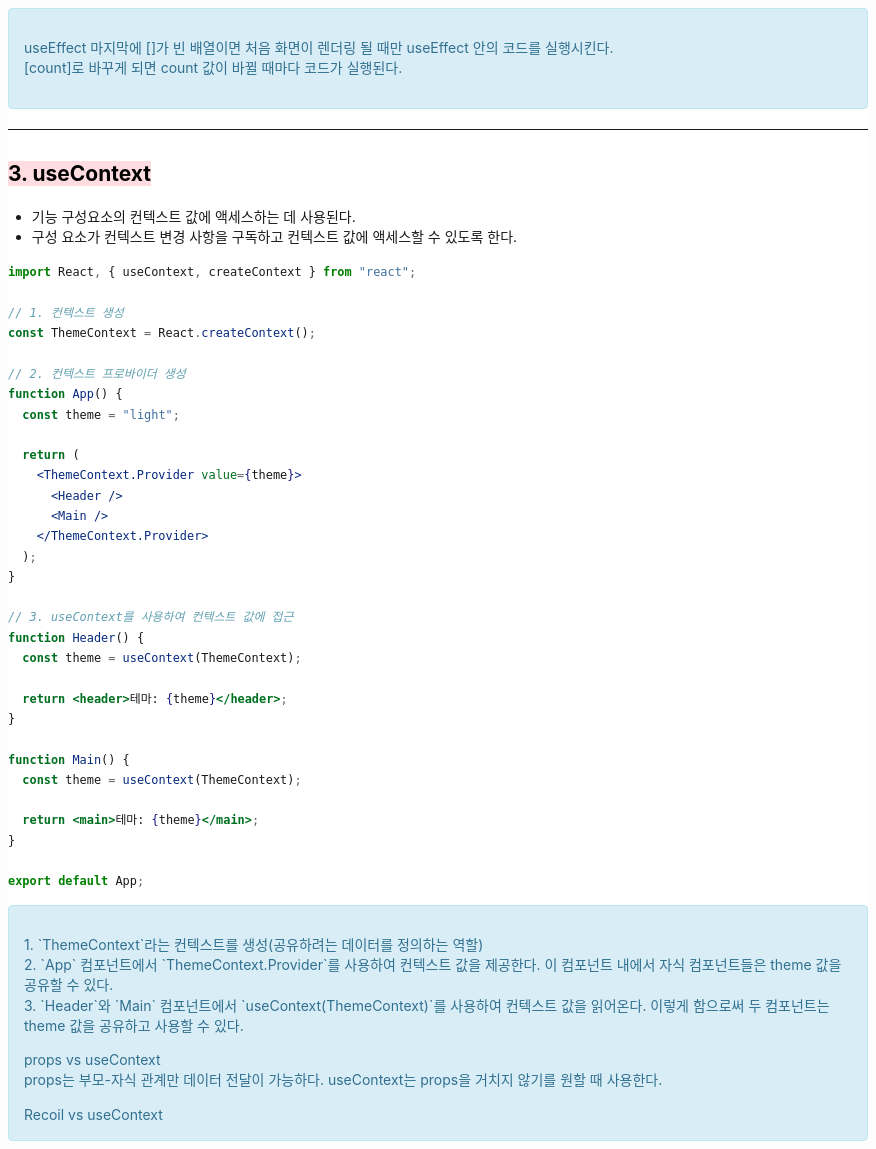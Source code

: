 <div style="padding: 15px; border: 1px solid transparent; border-color: transparent; margin-bottom: 20px; border-radius: 4px; color: #31708f; background-color: #d9edf7; border-color: #bce8f1;">
  <p>
    <div>useEffect 마지막에 []가 빈 배열이면 처음 화면이 렌더링 될 때만 useEffect 안의 코드를 실행시킨다.</div>
    <div>[count]로 바꾸게 되면 count 값이 바뀔 때마다 코드가 실행된다.</div>
  </p>
</div>

---

## <mark style='background-color: #ffdce0'>3. useContext</mark>

- 기능 구성요소의 컨텍스트 값에 액세스하는 데 사용된다.
- 구성 요소가 컨텍스트 변경 사항을 구독하고 컨텍스트 값에 액세스할 수 있도록 한다.

```jsx
import React, { useContext, createContext } from "react";

// 1. 컨텍스트 생성
const ThemeContext = React.createContext();

// 2. 컨텍스트 프로바이더 생성
function App() {
  const theme = "light";

  return (
    <ThemeContext.Provider value={theme}>
      <Header />
      <Main />
    </ThemeContext.Provider>
  );
}

// 3. useContext를 사용하여 컨텍스트 값에 접근
function Header() {
  const theme = useContext(ThemeContext);

  return <header>테마: {theme}</header>;
}

function Main() {
  const theme = useContext(ThemeContext);

  return <main>테마: {theme}</main>;
}

export default App;
```

<div style="padding: 15px; border: 1px solid transparent; border-color: transparent; margin-bottom: 20px; border-radius: 4px; color: #31708f; background-color: #d9edf7; border-color: #bce8f1;">
  <p>
    <div>1. `ThemeContext`라는 컨텍스트를 생성(공유하려는 데이터를 정의하는 역할)</div>
    <div>2. `App` 컴포넌트에서 `ThemeContext.Provider`를 사용하여 컨텍스트 값을 제공한다. 이 컴포넌트 내에서 자식 컴포넌트들은 theme 값을 공유할 수 있다.</div>
    <div>3. `Header`와 `Main` 컴포넌트에서 `useContext(ThemeContext)`를 사용하여 컨텍스트 값을 읽어온다. 이렇게 함으로써 두 컴포넌트는 theme 값을 공유하고 사용할 수 있다.</div>
  </p>
  <p>
    <div>props vs useContext</div>
    <div>props는 부모-자식 관계만 데이터 전달이 가능하다. useContext는 props을 거치지 않기를 원할 때 사용한다.</div>
  </p>
  <p>
    <div>Recoil vs useContext</div>